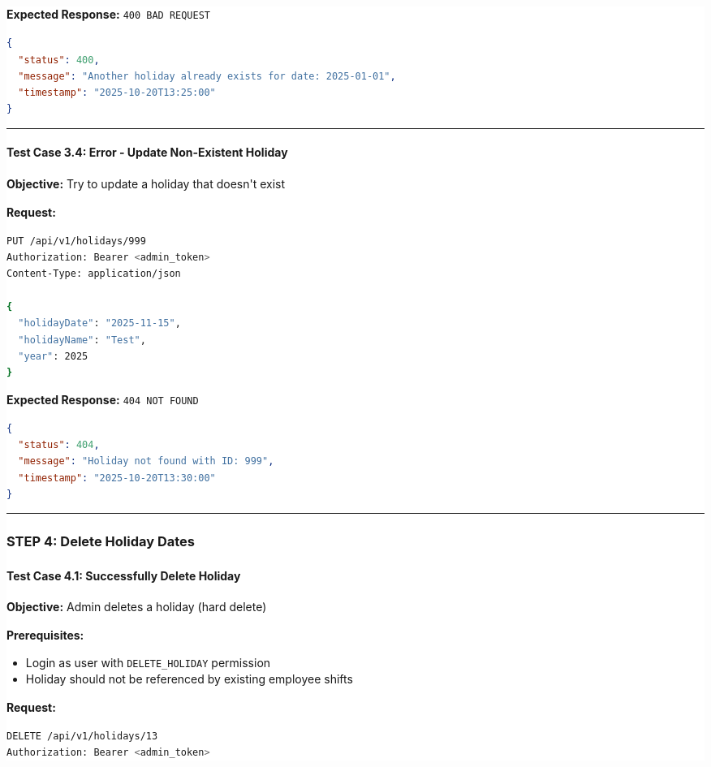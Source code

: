 **Expected Response:** `400 BAD REQUEST`

```json
{
  "status": 400,
  "message": "Another holiday already exists for date: 2025-01-01",
  "timestamp": "2025-10-20T13:25:00"
}
```

---

#### Test Case 3.4: Error - Update Non-Existent Holiday

**Objective:** Try to update a holiday that doesn't exist

**Request:**

```bash
PUT /api/v1/holidays/999
Authorization: Bearer <admin_token>
Content-Type: application/json

{
  "holidayDate": "2025-11-15",
  "holidayName": "Test",
  "year": 2025
}
```

**Expected Response:** `404 NOT FOUND`

```json
{
  "status": 404,
  "message": "Holiday not found with ID: 999",
  "timestamp": "2025-10-20T13:30:00"
}
```

---

### STEP 4: Delete Holiday Dates

#### Test Case 4.1: Successfully Delete Holiday

**Objective:** Admin deletes a holiday (hard delete)

**Prerequisites:**

- Login as user with `DELETE_HOLIDAY` permission
- Holiday should not be referenced by existing employee shifts

**Request:**

```bash
DELETE /api/v1/holidays/13
Authorization: Bearer <admin_token>
```
